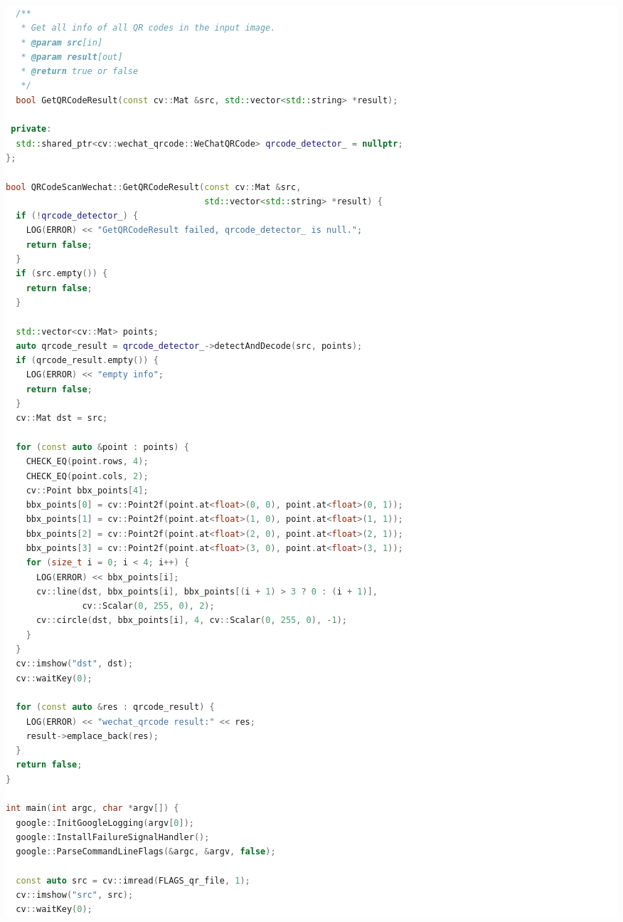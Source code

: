 ```c++
  /**
   * Get all info of all QR codes in the input image.
   * @param src[in]
   * @param result[out]
   * @return true or false
   */
  bool GetQRCodeResult(const cv::Mat &src, std::vector<std::string> *result);

 private:
  std::shared_ptr<cv::wechat_qrcode::WeChatQRCode> qrcode_detector_ = nullptr;
};

bool QRCodeScanWechat::GetQRCodeResult(const cv::Mat &src,
                                       std::vector<std::string> *result) {
  if (!qrcode_detector_) {
    LOG(ERROR) << "GetQRCodeResult failed, qrcode_detector_ is null.";
    return false;
  }
  if (src.empty()) {
    return false;
  }

  std::vector<cv::Mat> points;
  auto qrcode_result = qrcode_detector_->detectAndDecode(src, points);
  if (qrcode_result.empty()) {
    LOG(ERROR) << "empty info";
    return false;
  }
  cv::Mat dst = src;

  for (const auto &point : points) {
    CHECK_EQ(point.rows, 4);
    CHECK_EQ(point.cols, 2);
    cv::Point bbx_points[4];
    bbx_points[0] = cv::Point2f(point.at<float>(0, 0), point.at<float>(0, 1));
    bbx_points[1] = cv::Point2f(point.at<float>(1, 0), point.at<float>(1, 1));
    bbx_points[2] = cv::Point2f(point.at<float>(2, 0), point.at<float>(2, 1));
    bbx_points[3] = cv::Point2f(point.at<float>(3, 0), point.at<float>(3, 1));
    for (size_t i = 0; i < 4; i++) {
      LOG(ERROR) << bbx_points[i];
      cv::line(dst, bbx_points[i], bbx_points[(i + 1) > 3 ? 0 : (i + 1)],
               cv::Scalar(0, 255, 0), 2);
      cv::circle(dst, bbx_points[i], 4, cv::Scalar(0, 255, 0), -1);
    }
  }
  cv::imshow("dst", dst);
  cv::waitKey(0);

  for (const auto &res : qrcode_result) {
    LOG(ERROR) << "wechat_qrcode result:" << res;
    result->emplace_back(res);
  }
  return false;
}

int main(int argc, char *argv[]) {
  google::InitGoogleLogging(argv[0]);
  google::InstallFailureSignalHandler();
  google::ParseCommandLineFlags(&argc, &argv, false);

  const auto src = cv::imread(FLAGS_qr_file, 1);
  cv::imshow("src", src);
  cv::waitKey(0);
```